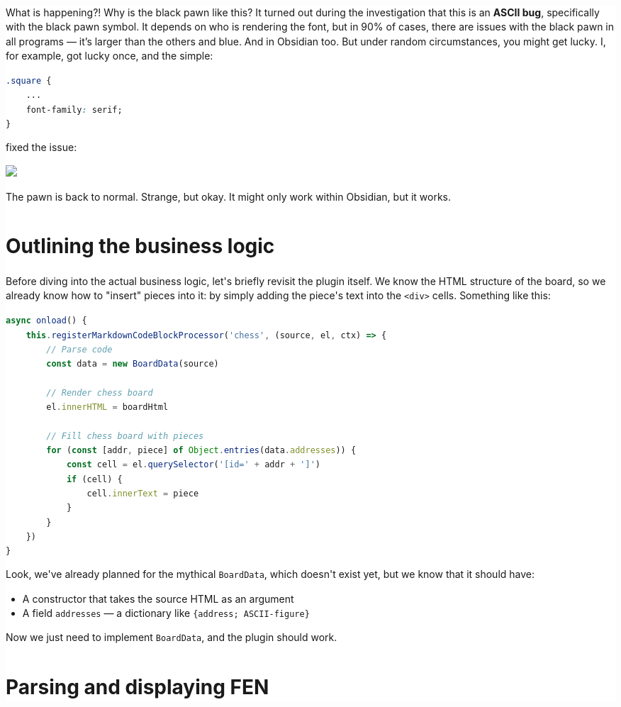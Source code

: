 What is happening?! Why is the black pawn like this? It turned out during the investigation that this is an **ASCII bug**, specifically with the black pawn symbol. It depends on who is rendering the font, but in 90% of cases, there are issues with the black pawn in all programs — it’s larger than the others and blue. And in Obsidian too. But under random circumstances, you might get lucky. I, for example, got lucky once, and the simple:

```css
.square {
	...
    font-family: serif;
}
```

fixed the issue:

![](https://habrastorage.org/webt/kz/8c/ju/kz8cjuasmtvwap5aiad5ex6-dvs.png)

The pawn is back to normal. Strange, but okay. It might only work within Obsidian, but it works.

# Outlining the business logic

Before diving into the actual business logic, let's briefly revisit the plugin itself. We know the HTML structure of the board, so we already know how to "insert" pieces into it: by simply adding the piece's text into the `<div>` cells. Something like this:

```javascript
async onload() {
	this.registerMarkdownCodeBlockProcessor('chess', (source, el, ctx) => {
		// Parse code
		const data = new BoardData(source)

		// Render chess board
		el.innerHTML = boardHtml

		// Fill chess board with pieces
		for (const [addr, piece] of Object.entries(data.addresses)) {
			const cell = el.querySelector('[id=' + addr + ']')
			if (cell) {
				cell.innerText = piece
			}
		}
	})
}
```

Look, we've already planned for the mythical `BoardData`, which doesn't exist yet, but we know that it should have:

- A constructor that takes the source HTML as an argument
- A field `addresses` — a dictionary like `{address; ASCII-figure}`

Now we just need to implement `BoardData`, and the plugin should work.

# Parsing and displaying FEN
